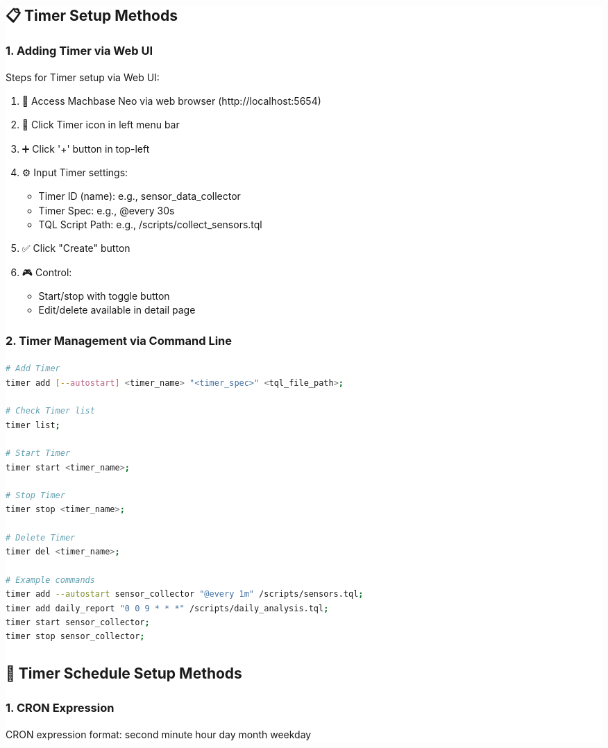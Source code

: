## 📋 Timer Setup Methods

### **1. Adding Timer via Web UI**

Steps for Timer setup via Web UI:

1. 📱 Access Machbase Neo via web browser (http://localhost:5654)

2. 🔧 Click Timer icon in left menu bar

3. ➕ Click '+' button in top-left

4. ⚙️ Input Timer settings:
   - Timer ID (name): e.g., sensor_data_collector
   - Timer Spec: e.g., @every 30s
   - TQL Script Path: e.g., /scripts/collect_sensors.tql

5. ✅ Click "Create" button

6. 🎮 Control:
   - Start/stop with toggle button
   - Edit/delete available in detail page

### **2. Timer Management via Command Line**

```bash
# Add Timer
timer add [--autostart] <timer_name> "<timer_spec>" <tql_file_path>;

# Check Timer list
timer list;

# Start Timer
timer start <timer_name>;

# Stop Timer
timer stop <timer_name>;

# Delete Timer
timer del <timer_name>;

# Example commands
timer add --autostart sensor_collector "@every 1m" /scripts/sensors.tql;
timer add daily_report "0 0 9 * * *" /scripts/daily_analysis.tql;
timer start sensor_collector;
timer stop sensor_collector;
```

## 📅 Timer Schedule Setup Methods

### **1. CRON Expression**

CRON expression format: second minute hour day month weekday
